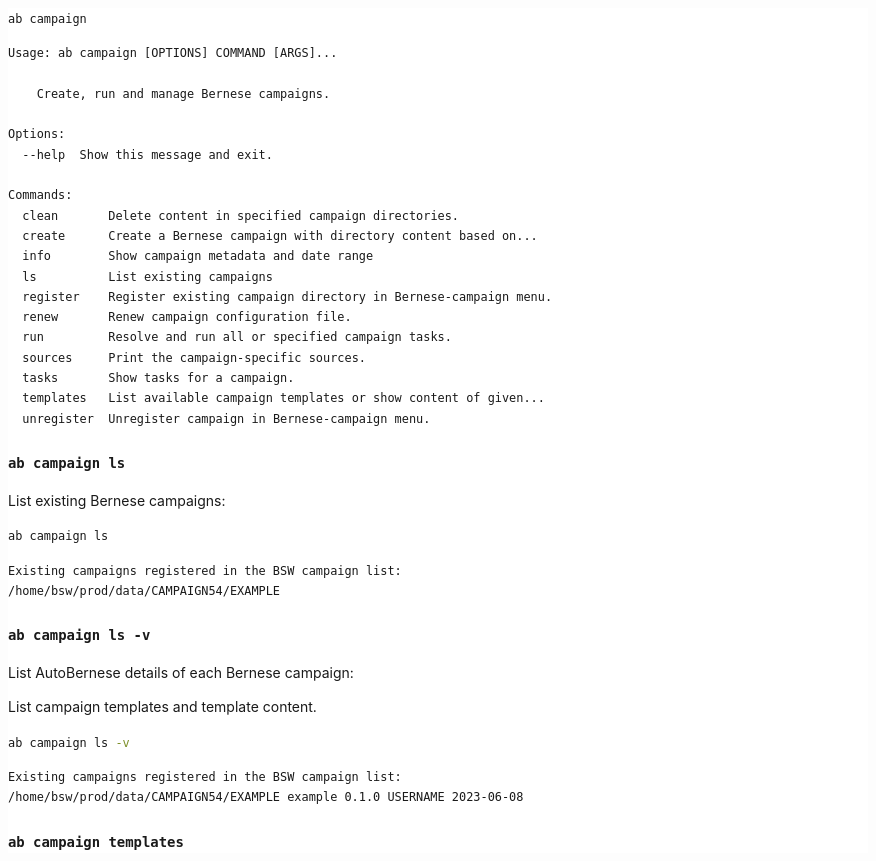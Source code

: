 ```sh title="Command"
ab campaign
```

``` title="Output"
Usage: ab campaign [OPTIONS] COMMAND [ARGS]...

    Create, run and manage Bernese campaigns.

Options:
  --help  Show this message and exit.

Commands:
  clean       Delete content in specified campaign directories.
  create      Create a Bernese campaign with directory content based on...
  info        Show campaign metadata and date range
  ls          List existing campaigns
  register    Register existing campaign directory in Bernese-campaign menu.
  renew       Renew campaign configuration file.
  run         Resolve and run all or specified campaign tasks.
  sources     Print the campaign-specific sources.
  tasks       Show tasks for a campaign.
  templates   List available campaign templates or show content of given...
  unregister  Unregister campaign in Bernese-campaign menu.
```


### `ab campaign ls`

List existing Bernese campaigns:

```sh title="Command"
ab campaign ls
```

``` title="Output"
Existing campaigns registered in the BSW campaign list:
/home/bsw/prod/data/CAMPAIGN54/EXAMPLE
```

### `ab campaign ls -v`

List AutoBernese details of each Bernese campaign:

List campaign templates and template content.

```sh title="Command"
ab campaign ls -v
```

``` title="Output"
Existing campaigns registered in the BSW campaign list:
/home/bsw/prod/data/CAMPAIGN54/EXAMPLE example 0.1.0 USERNAME 2023-06-08
```


### `ab campaign templates`


[DOCS-CONFIG]: configuration-files.md
[DOCS-DL-SRC]: download-sources.md
[CONF_CAMPAIGN_CLEAN]: configuration-files.md#the-clean-section
[STA_CONFIG]: configuration-files.md#station-site-log-files-to-use-for-sta-file-creation